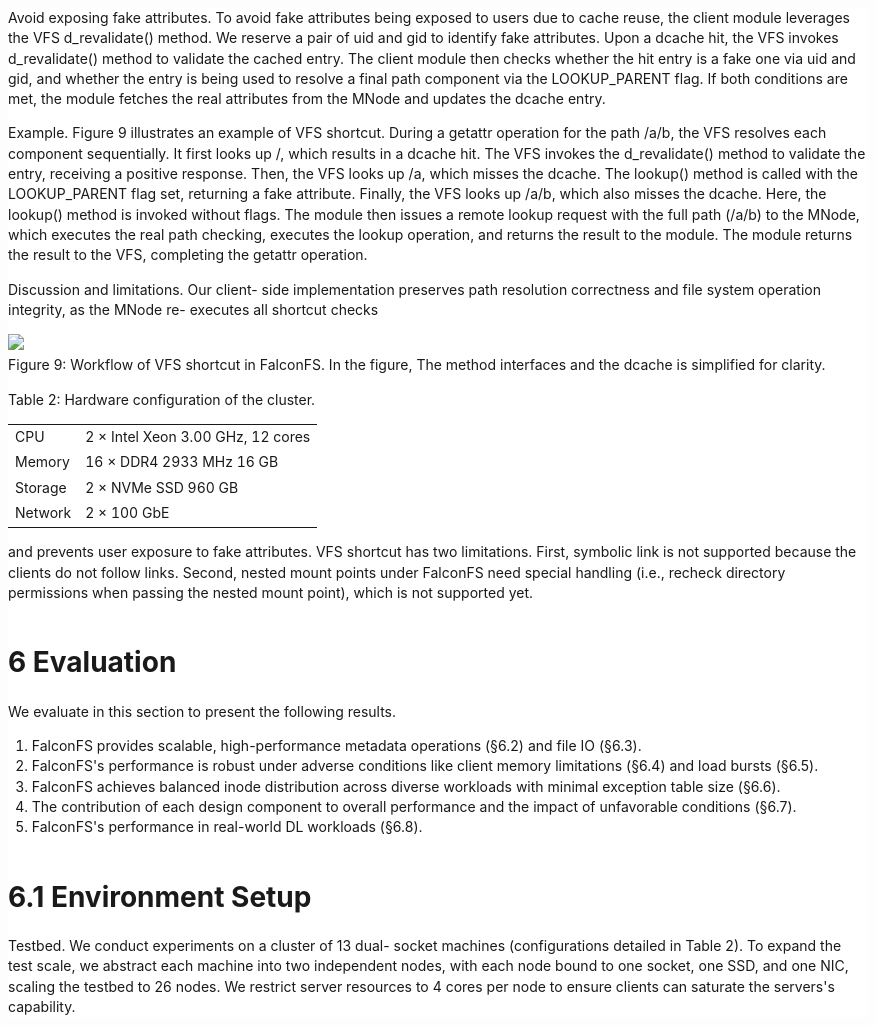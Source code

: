 Avoid exposing fake attributes. To avoid fake attributes being exposed to users due to cache reuse, the client module leverages the VFS d_revalidate() method. We reserve a pair of uid and gid to identify fake attributes. Upon a dcache hit, the VFS invokes d_revalidate() method to validate the cached entry. The client module then checks whether the hit entry is a fake one via uid and gid, and whether the entry is being used to resolve a final path component via the LOOKUP_PARENT flag. If both conditions are met, the module fetches the real attributes from the MNode and updates the dcache entry.

Example. Figure 9 illustrates an example of VFS shortcut. During a getattr operation for the path /a/b, the VFS resolves each component sequentially. It first looks up /, which results in a dcache hit. The VFS invokes the d_revalidate() method to validate the entry, receiving a positive response. Then, the VFS looks up /a, which misses the dcache. The lookup() method is called with the LOOKUP_PARENT flag set, returning a fake attribute. Finally, the VFS looks up /a/b, which also misses the dcache. Here, the lookup() method is invoked without flags. The module then issues a remote lookup request with the full path (/a/b) to the MNode, which executes the real path checking, executes the lookup operation, and returns the result to the module. The module returns the result to the VFS, completing the getattr operation.

Discussion and limitations. Our client- side implementation preserves path resolution correctness and file system operation integrity, as the MNode re- executes all shortcut checks

![](images/3f57e26e668a5cb2461cb4f5dfebffb55f6024bab747ce8f1696b2a93b30b951.jpg)  
Figure 9: Workflow of VFS shortcut in FalconFS. In the figure, The method interfaces and the dcache is simplified for clarity.

Table 2: Hardware configuration of the cluster.  

<table><tr><td>CPU</td><td>2 × Intel Xeon 3.00 GHz, 12 cores</td></tr><tr><td>Memory</td><td>16 × DDR4 2933 MHz 16 GB</td></tr><tr><td>Storage</td><td>2 × NVMe SSD 960 GB</td></tr><tr><td>Network</td><td>2 × 100 GbE</td></tr></table>

and prevents user exposure to fake attributes. VFS shortcut has two limitations. First, symbolic link is not supported because the clients do not follow links. Second, nested mount points under FalconFS need special handling (i.e., recheck directory permissions when passing the nested mount point), which is not supported yet.

# 6 Evaluation

We evaluate in this section to present the following results.

1. FalconFS provides scalable, high-performance metadata operations (§6.2) and file IO (§6.3). 
2. FalconFS's performance is robust under adverse conditions like client memory limitations (§6.4) and load bursts (§6.5). 
3. FalconFS achieves balanced inode distribution across diverse workloads with minimal exception table size (§6.6). 
4. The contribution of each design component to overall performance and the impact of unfavorable conditions (§6.7). 
5. FalconFS's performance in real-world DL workloads (§6.8).

# 6.1 Environment Setup

Testbed. We conduct experiments on a cluster of 13 dual- socket machines (configurations detailed in Table 2). To expand the test scale, we abstract each machine into two independent nodes, with each node bound to one socket, one SSD, and one NIC, scaling the testbed to 26 nodes. We restrict server resources to 4 cores per node to ensure clients can saturate the servers's capability.
